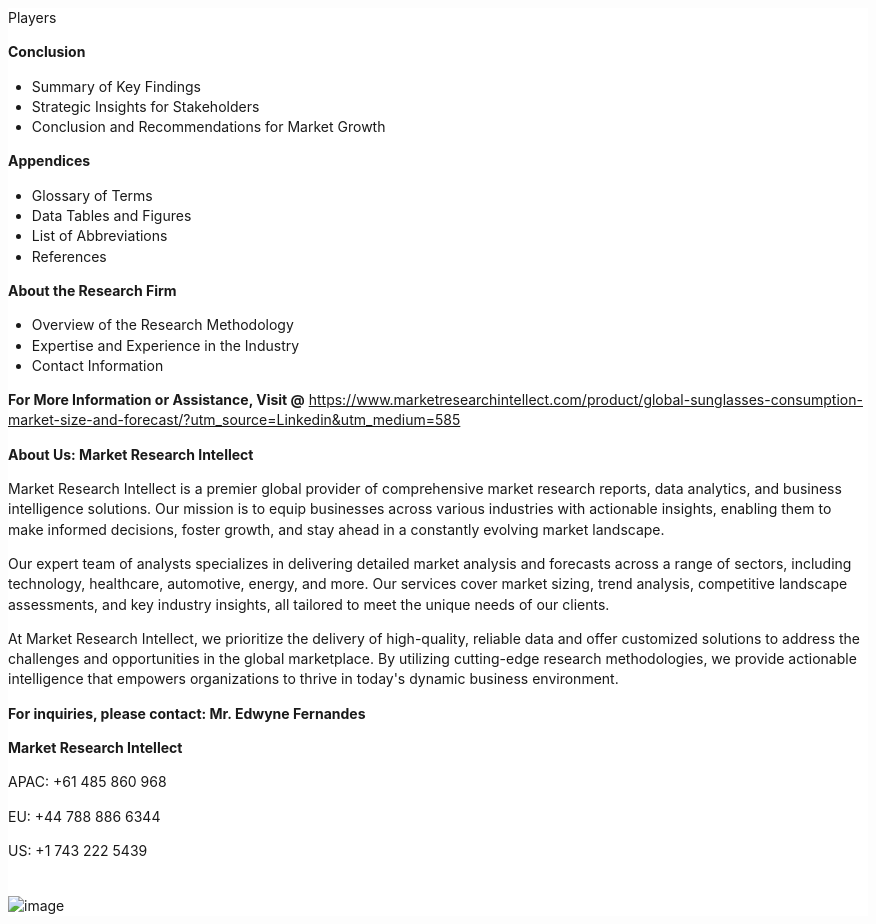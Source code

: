 Players</li></ul><p><strong>Conclusion</strong></p><ul><li>Summary of Key Findings</li><li>Strategic Insights for Stakeholders</li><li>Conclusion and Recommendations for Market Growth</li></ul><p><strong>Appendices</strong></p><ul><li>Glossary of Terms</li><li>Data Tables and Figures</li><li>List of Abbreviations</li><li>References</li></ul><p><strong>About the Research Firm</strong></p><ul><li>Overview of the Research Methodology</li><li>Expertise and Experience in the Industry</li><li>Contact Information</li></ul></div><div class="article-main__content" data-test-id="publishing-text-block"><p><span class="font-[700]"><strong>For More Information or Assistance, Visit @</strong>&nbsp;<a href="https://www.marketresearchintellect.com/product/global-sunglasses-consumption-market-size-and-forecast/?utm_source=Linkedin&utm_medium=585">https://www.marketresearchintellect.com/product/global-sunglasses-consumption-market-size-and-forecast/?utm_source=Linkedin&utm_medium=585</a></span></p><p><strong>About Us: Market Research Intellect</strong></p><p>Market Research Intellect is a premier global provider of comprehensive market research reports, data analytics, and business intelligence solutions. Our mission is to equip businesses across various industries with actionable insights, enabling them to make informed decisions, foster growth, and stay ahead in a constantly evolving market landscape.</p><p>Our expert team of analysts specializes in delivering detailed market analysis and forecasts across a range of sectors, including technology, healthcare, automotive, energy, and more. Our services cover market sizing, trend analysis, competitive landscape assessments, and key industry insights, all tailored to meet the unique needs of our clients.</p><p>At Market Research Intellect, we prioritize the delivery of high-quality, reliable data and offer customized solutions to address the challenges and opportunities in the global marketplace. By utilizing cutting-edge research methodologies, we provide actionable intelligence that empowers organizations to thrive in today's dynamic business environment.</p><p><strong>For inquiries, please contact: Mr. Edwyne Fernandes</strong></p><p><strong>Market Research Intellect</strong></p><p>APAC: +61 485 860 968</p><p>EU: +44 788 886 6344</p><p>US: +1 743 222 5439</p></div><div class="article-main__content" data-test-id="publishing-text-block">&nbsp;</div>
![image](https://github.com/user-attachments/assets/03e388fc-3c34-4628-bceb-5afbdf16b011)
